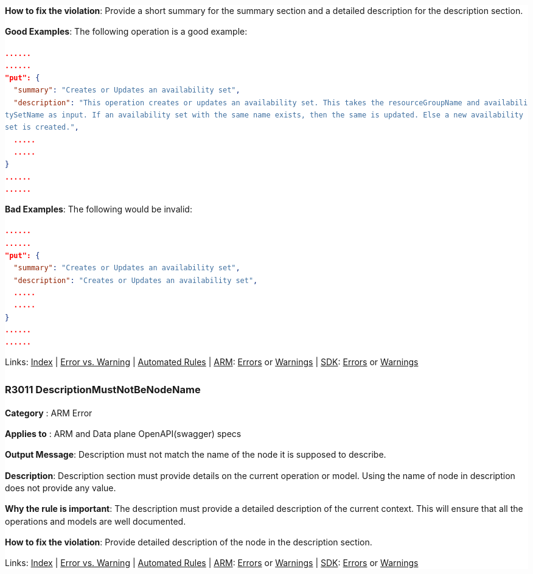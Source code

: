 **How to fix the violation**: Provide a short summary for the summary section and a detailed description for the description section.

**Good Examples**: The following operation is a good example:
```json
......
......
"put": {
  "summary": "Creates or Updates an availability set",
  "description": "This operation creates or updates an availability set. This takes the resourceGroupName and availabilitySetName as input. If an availability set with the same name exists, then the same is updated. Else a new availability set is created.",
  .....
  .....
}
......
......
```

**Bad Examples**: The following would be invalid:
```json
......
......
"put": {
  "summary": "Creates or Updates an availability set",
  "description": "Creates or Updates an availability set",
  .....
  .....
}
......
......
```

Links: [Index](#index) | [Error vs. Warning](#error-vs-warning) | [Automated Rules](#automated-rules) | [ARM](#arm-violations): [Errors](#arm-errors) or [Warnings](#arm-warnings) | [SDK](#sdk-violations): [Errors](#sdk-errors) or [Warnings](#sdk-warnings)

### <a name="r3011" />R3011 DescriptionMustNotBeNodeName
**Category** : ARM Error

**Applies to** : ARM and Data plane OpenAPI(swagger) specs

**Output Message**: Description must not match the name of the node it is supposed to describe.

**Description**: Description section must provide details on the current operation or model. Using the name of node in description does not provide any value.

**Why the rule is important**: The description must provide a detailed description of the current context. This will ensure that all the operations and models are well documented. 

**How to fix the violation**: Provide detailed description of the node in the description section.

Links: [Index](#index) | [Error vs. Warning](#error-vs-warning) | [Automated Rules](#automated-rules) | [ARM](#arm-violations): [Errors](#arm-errors) or [Warnings](#arm-warnings) | [SDK](#sdk-violations): [Errors](#sdk-errors) or [Warnings](#sdk-warnings)
